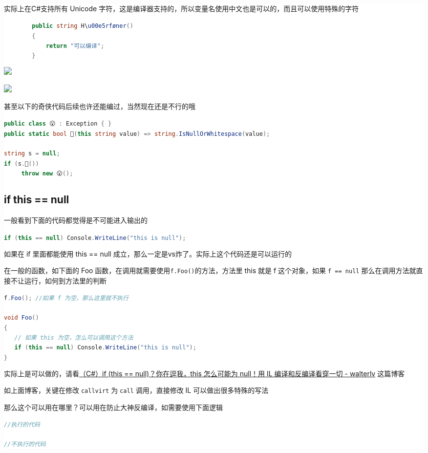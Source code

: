 实际上在C#支持所有 Unicode 字符，这是编译器支持的，所以变量名使用中文也是可以的，而且可以使用特殊的字符

```csharp
        public string H\u00e5rføner()
        {
            return "可以编译";
        }
```

![](http://cdn.lindexi.site/65fb6078-c169-4ce3-cdd9-e35752d07be0%2F2018316102739.jpg)

![](http://cdn.lindexi.site/65fb6078-c169-4ce3-cdd9-e35752d07be0%2F2018316102848.jpg)

甚至以下的奇侠代码后续也许还能编过，当然现在还是不行的哦

```csharp
public class 😮 : Exception { }
public static bool 🤔(this string value) => string.IsNullOrWhitespace(value);

string s = null;
if (s.🤔()) 
     throw new 😮();
```



## if this == null

一般看到下面的代码都觉得是不可能进入输出的

```csharp
if (this == null) Console.WriteLine("this is null");
```

如果在 if 里面都能使用 this == null 成立，那么一定是vs炸了。实际上这个代码还是可以运行的

在一般的函数，如下面的 Foo 函数，在调用就需要使用`f.Foo()`的方法，方法里 this 就是 f 这个对象，如果 `f == null` 那么在调用方法就直接不让运行，如何到方法里的判断

```csharp
f.Foo(); //如果 f 为空，那么这里就不执行

void Foo()
{
   // 如果 this 为空，怎么可以调用这个方法
   if (this == null) Console.WriteLine("this is null");
}
```

实际上是可以做的，请看[（C#）if (this == null)？你在逗我，this 怎么可能为 null！用 IL 编译和反编译看穿一切 - walterlv](https://walterlv.github.io/post/this-could-be-null.html ) 这篇博客

如上面博客，关键在修改 `callvirt` 为 `call` 调用，直接修改 IL 可以做出很多特殊的写法

那么这个可以用在哪里？可以用在防止大神反编译，如需要使用下面逻辑

```csharp
//执行的代码

//不执行的代码
```
